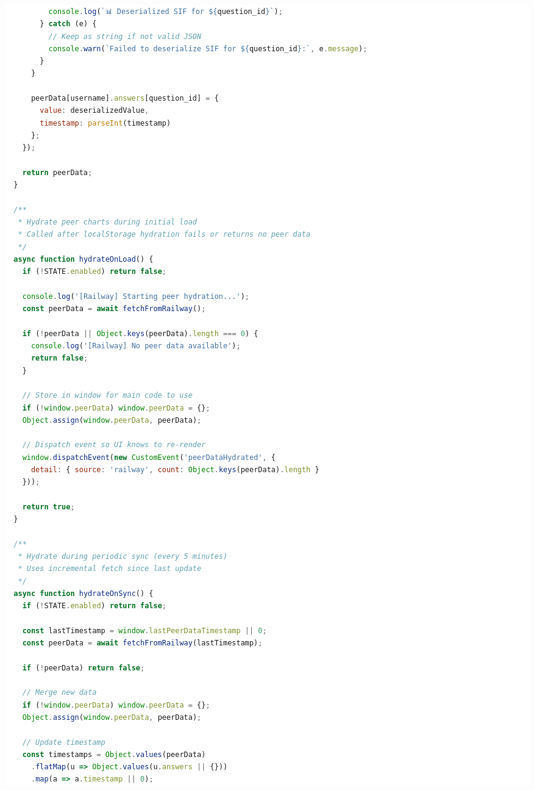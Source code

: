 ```javascript
          console.log(`📊 Deserialized SIF for ${question_id}`);
        } catch (e) {
          // Keep as string if not valid JSON
          console.warn(`Failed to deserialize SIF for ${question_id}:`, e.message);
        }
      }

      peerData[username].answers[question_id] = {
        value: deserializedValue,
        timestamp: parseInt(timestamp)
      };
    });

    return peerData;
  }

  /**
   * Hydrate peer charts during initial load
   * Called after localStorage hydration fails or returns no peer data
   */
  async function hydrateOnLoad() {
    if (!STATE.enabled) return false;

    console.log('[Railway] Starting peer hydration...');
    const peerData = await fetchFromRailway();
    
    if (!peerData || Object.keys(peerData).length === 0) {
      console.log('[Railway] No peer data available');
      return false;
    }

    // Store in window for main code to use
    if (!window.peerData) window.peerData = {};
    Object.assign(window.peerData, peerData);

    // Dispatch event so UI knows to re-render
    window.dispatchEvent(new CustomEvent('peerDataHydrated', {
      detail: { source: 'railway', count: Object.keys(peerData).length }
    }));

    return true;
  }

  /**
   * Hydrate during periodic sync (every 5 minutes)
   * Uses incremental fetch since last update
   */
  async function hydrateOnSync() {
    if (!STATE.enabled) return false;

    const lastTimestamp = window.lastPeerDataTimestamp || 0;
    const peerData = await fetchFromRailway(lastTimestamp);

    if (!peerData) return false;

    // Merge new data
    if (!window.peerData) window.peerData = {};
    Object.assign(window.peerData, peerData);

    // Update timestamp
    const timestamps = Object.values(peerData)
      .flatMap(u => Object.values(u.answers || {}))
      .map(a => a.timestamp || 0);
```